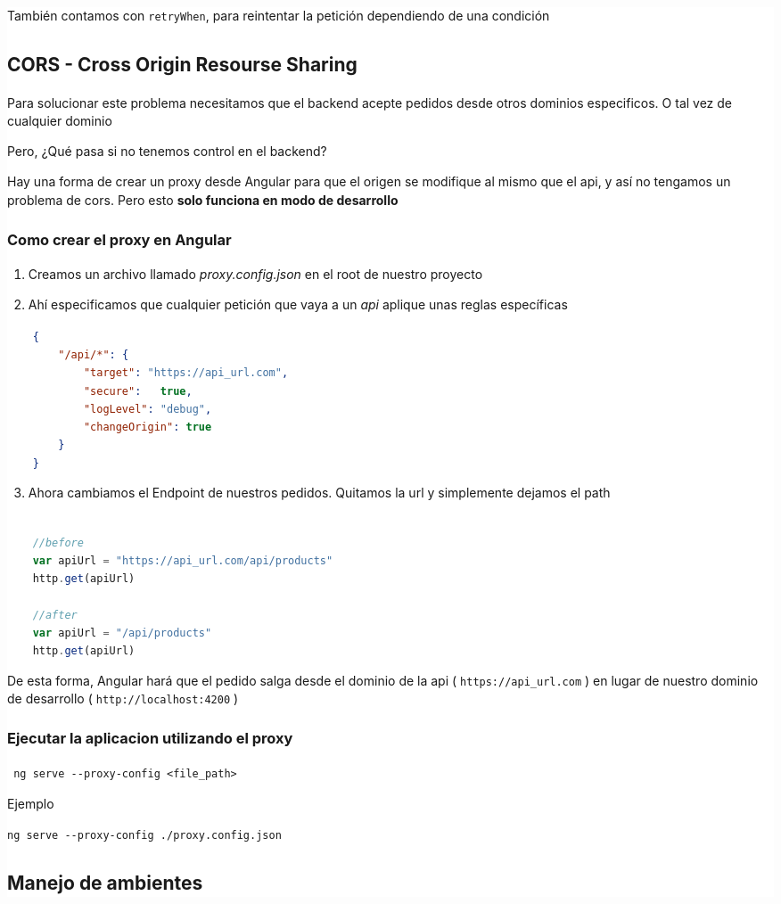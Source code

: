 También contamos con `retryWhen`, para reintentar la petición dependiendo de una condición

## CORS - Cross Origin Resourse Sharing

Para solucionar este problema necesitamos que el backend acepte pedidos desde otros dominios especificos. O tal vez de cualquier dominio

Pero, ¿Qué pasa si no tenemos control en el backend?

Hay una forma de crear un proxy desde Angular para que el origen se modifique al mismo que el api, y así no tengamos un problema de cors. Pero esto **solo funciona en modo de desarrollo**

### Como crear el proxy en Angular

1. Creamos un archivo llamado *proxy.config.json* en el root de nuestro proyecto
   
2. Ahí especificamos que cualquier petición que vaya a un *api* aplique unas reglas específicas

```Json
    {
        "/api/*": {
            "target": "https://api_url.com",
            "secure":   true,
            "logLevel": "debug",
            "changeOrigin": true
        }
    }
```

3. Ahora cambiamos el Endpoint de nuestros pedidos. Quitamos la url y simplemente dejamos el path 

```TypeScript
    
    //before
    var apiUrl = "https://api_url.com/api/products"
    http.get(apiUrl)

    //after
    var apiUrl = "/api/products"
    http.get(apiUrl)

```

De esta forma, Angular hará que el pedido salga desde el dominio de la api ( `https://api_url.com` ) en lugar de nuestro dominio de desarrollo ( `http://localhost:4200` )

### Ejecutar la aplicacion utilizando el proxy 

` ng serve --proxy-config <file_path>`

Ejemplo

` ng serve --proxy-config ./proxy.config.json `

## Manejo de ambientes
